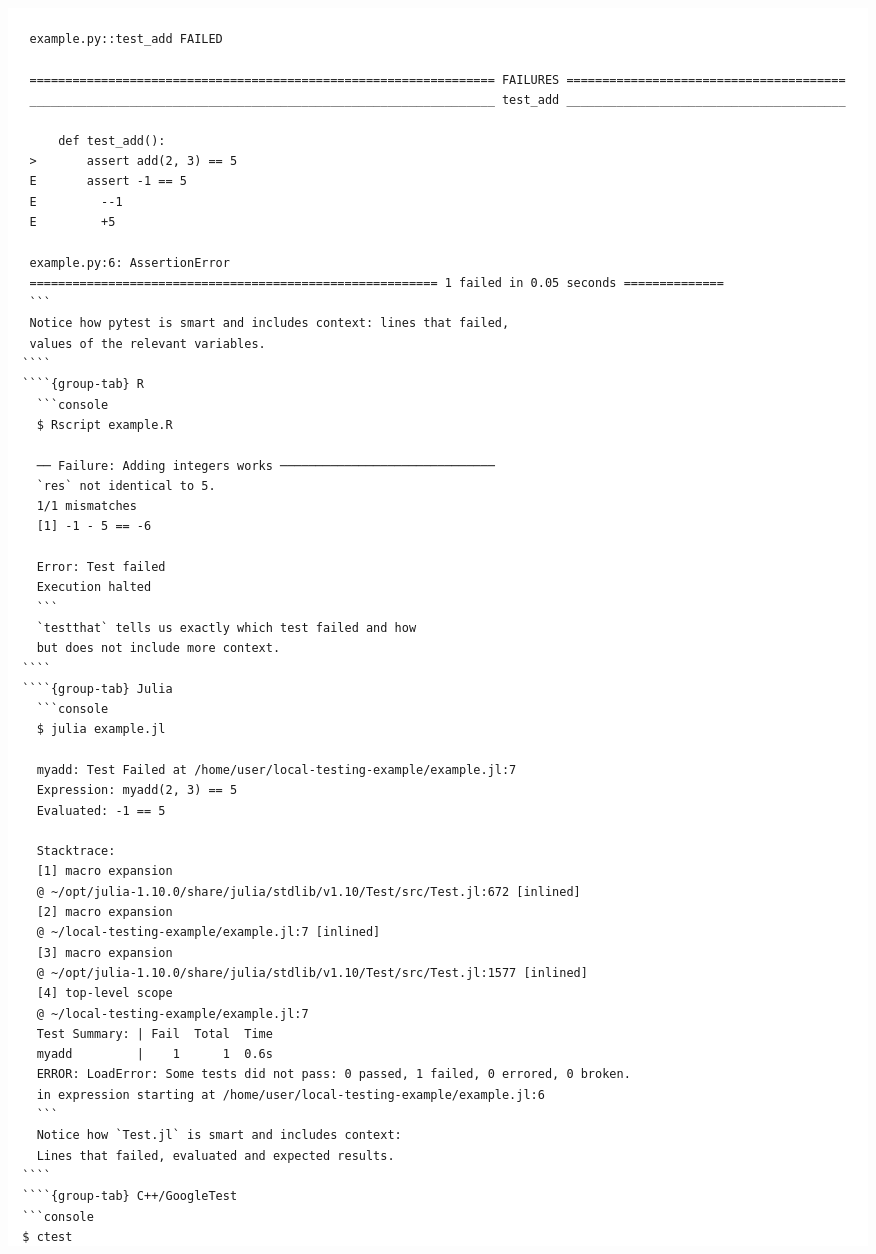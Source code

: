 ```````{exercise} Local-1: Create a minimal example (15 min)

   example.py::test_add FAILED

   ================================================================= FAILURES =======================================
   _________________________________________________________________ test_add _______________________________________

       def test_add():
   >       assert add(2, 3) == 5
   E       assert -1 == 5
   E         --1
   E         +5

   example.py:6: AssertionError
   ========================================================= 1 failed in 0.05 seconds ==============
   ```
   Notice how pytest is smart and includes context: lines that failed,
   values of the relevant variables.
  ````
  ````{group-tab} R
    ```console
    $ Rscript example.R 

    ── Failure: Adding integers works ──────────────────────────────
    `res` not identical to 5.
    1/1 mismatches
    [1] -1 - 5 == -6

    Error: Test failed
    Execution halted
    ```
    `testthat` tells us exactly which test failed and how
    but does not include more context.
  ````
  ````{group-tab} Julia
    ```console
    $ julia example.jl

    myadd: Test Failed at /home/user/local-testing-example/example.jl:7
    Expression: myadd(2, 3) == 5
    Evaluated: -1 == 5

    Stacktrace:
    [1] macro expansion
    @ ~/opt/julia-1.10.0/share/julia/stdlib/v1.10/Test/src/Test.jl:672 [inlined]
    [2] macro expansion
    @ ~/local-testing-example/example.jl:7 [inlined]
    [3] macro expansion
    @ ~/opt/julia-1.10.0/share/julia/stdlib/v1.10/Test/src/Test.jl:1577 [inlined]
    [4] top-level scope
    @ ~/local-testing-example/example.jl:7
    Test Summary: | Fail  Total  Time
    myadd         |    1      1  0.6s
    ERROR: LoadError: Some tests did not pass: 0 passed, 1 failed, 0 errored, 0 broken.
    in expression starting at /home/user/local-testing-example/example.jl:6
    ```
    Notice how `Test.jl` is smart and includes context: 
    Lines that failed, evaluated and expected results.
  ````
  ````{group-tab} C++/GoogleTest
  ```console
  $ ctest
```````
